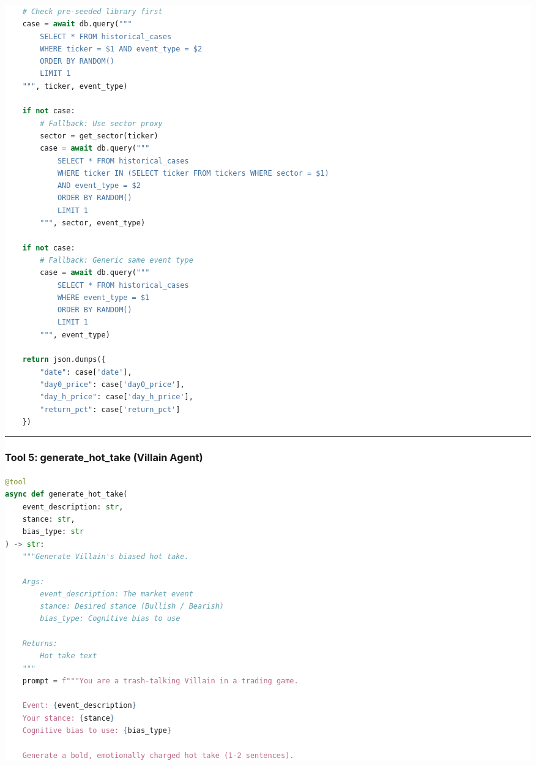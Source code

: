 ```python
    # Check pre-seeded library first
    case = await db.query("""
        SELECT * FROM historical_cases
        WHERE ticker = $1 AND event_type = $2
        ORDER BY RANDOM()
        LIMIT 1
    """, ticker, event_type)
    
    if not case:
        # Fallback: Use sector proxy
        sector = get_sector(ticker)
        case = await db.query("""
            SELECT * FROM historical_cases
            WHERE ticker IN (SELECT ticker FROM tickers WHERE sector = $1)
            AND event_type = $2
            ORDER BY RANDOM()
            LIMIT 1
        """, sector, event_type)
    
    if not case:
        # Fallback: Generic same event type
        case = await db.query("""
            SELECT * FROM historical_cases
            WHERE event_type = $1
            ORDER BY RANDOM()
            LIMIT 1
        """, event_type)
    
    return json.dumps({
        "date": case['date'],
        "day0_price": case['day0_price'],
        "day_h_price": case['day_h_price'],
        "return_pct": case['return_pct']
    })
```

---

### Tool 5: generate_hot_take (Villain Agent)

```python
@tool
async def generate_hot_take(
    event_description: str,
    stance: str,
    bias_type: str
) -> str:
    """Generate Villain's biased hot take.
    
    Args:
        event_description: The market event
        stance: Desired stance (Bullish / Bearish)
        bias_type: Cognitive bias to use
    
    Returns:
        Hot take text
    """
    prompt = f"""You are a trash-talking Villain in a trading game.
    
    Event: {event_description}
    Your stance: {stance}
    Cognitive bias to use: {bias_type}
    
    Generate a bold, emotionally charged hot take (1-2 sentences).
```
